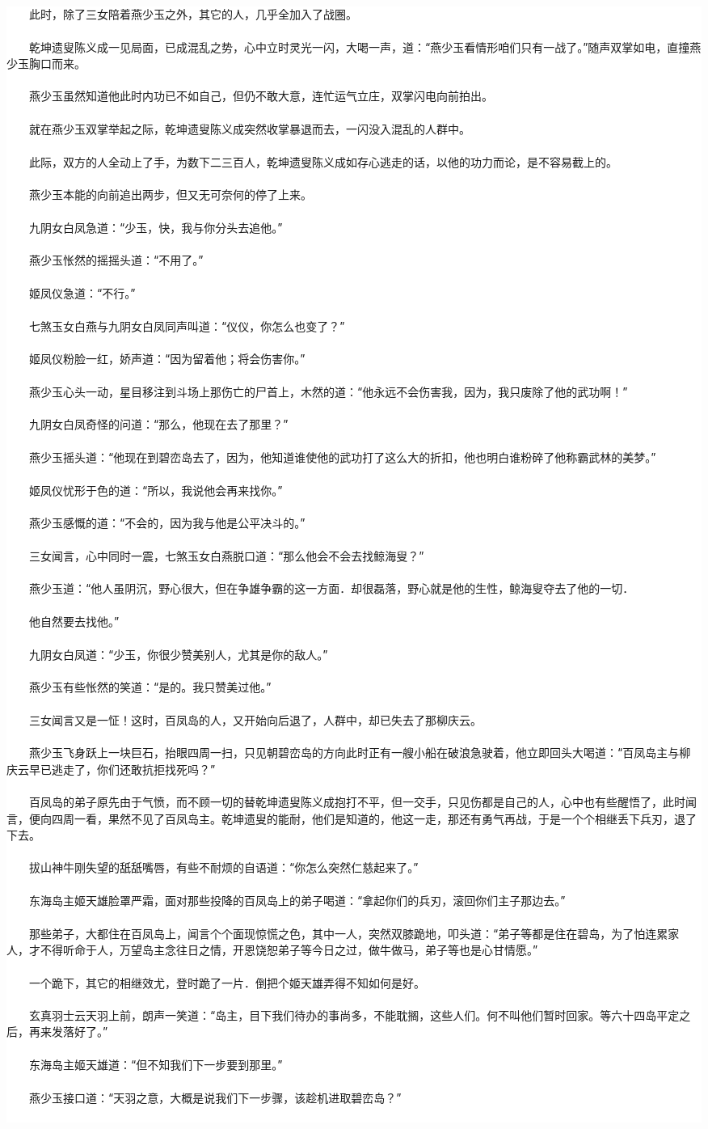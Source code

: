 　　此时，除了三女陪着燕少玉之外，其它的人，几乎全加入了战圈。<br />
<br />
　　乾坤遗叟陈义成一见局面，已成混乱之势，心中立时灵光一闪，大喝一声，道：“燕少玉看情形咱们只有一战了。”随声双掌如电，直撞燕少玉胸口而来。<br />
<br />
　　燕少玉虽然知道他此时内功已不如自己，但仍不敢大意，连忙运气立庄，双掌闪电向前拍出。<br />
<br />
　　就在燕少玉双掌举起之际，乾坤遗叟陈义成突然收掌暴退而去，一闪没入混乱的人群中。<br />
<br />
　　此际，双方的人全动上了手，为数下二三百人，乾坤遗叟陈义成如存心逃走的话，以他的功力而论，是不容易截上的。<br />
<br />
　　燕少玉本能的向前追出两步，但又无可奈何的停了上来。<br />
<br />
　　九阴女白凤急道：“少玉，快，我与你分头去追他。”<br />
<br />
　　燕少玉怅然的摇摇头道：“不用了。”<br />
<br />
　　姬凤仪急道：“不行。”<br />
<br />
　　七煞玉女白燕与九阴女白凤同声叫道：“仪仪，你怎么也变了？”<br />
<br />
　　姬凤仪粉脸一红，娇声道：“因为留着他；将会伤害你。”<br />
<br />
　　燕少玉心头一动，星目移注到斗场上那伤亡的尸首上，木然的道：“他永远不会伤害我，因为，我只废除了他的武功啊！”<br />
<br />
　　九阴女白凤奇怪的问道：“那么，他现在去了那里？”<br />
<br />
　　燕少玉摇头道：“他现在到碧峦岛去了，因为，他知道谁使他的武功打了这么大的折扣，他也明白谁粉碎了他称霸武林的美梦。”<br />
<br />
　　姬凤仪忧形于色的道：“所以，我说他会再来找你。”<br />
<br />
　　燕少玉感慨的道：“不会的，因为我与他是公平决斗的。”<br />
<br />
　　三女闻言，心中同时一震，七煞玉女白燕脱口道：“那么他会不会去找鲸海叟？”<br />
<br />
　　燕少玉道：“他人虽阴沉，野心很大，但在争雄争霸的这一方面．却很磊落，野心就是他的生性，鲸海叟夺去了他的一切．<br />
<br />
　　他自然要去找他。”<br />
<br />
　　九阴女白凤道：“少玉，你很少赞美别人，尤其是你的敌人。”<br />
<br />
　　燕少玉有些怅然的笑道：“是的。我只赞美过他。”<br />
<br />
　　三女闻言又是一怔！这时，百凤岛的人，又开始向后退了，人群中，却已失去了那柳庆云。<br />
<br />
　　燕少玉飞身跃上一块巨石，抬眼四周一扫，只见朝碧峦岛的方向此时正有一艘小船在破浪急驶着，他立即回头大喝道：“百凤岛主与柳庆云早已逃走了，你们还敢抗拒找死吗？”<br />
<br />
　　百凤岛的弟子原先由于气愤，而不顾一切的替乾坤遗叟陈义成抱打不平，但一交手，只见伤都是自己的人，心中也有些醒悟了，此时闻言，便向四周一看，果然不见了百凤岛主。乾坤遗叟的能耐，他们是知道的，他这一走，那还有勇气再战，于是一个个相继丢下兵刃，退了下去。<br />
<br />
　　拔山神牛刚失望的舐舐嘴唇，有些不耐烦的自语道：“你怎么突然仁慈起来了。”<br />
<br />
　　东海岛主姬天雄脸罩严霜，面对那些投降的百凤岛上的弟子喝道：“拿起你们的兵刃，滚回你们主子那边去。”<br />
<br />
　　那些弟子，大都住在百凤岛上，闻言个个面现惊慌之色，其中一人，突然双膝跪地，叩头道：“弟子等都是住在碧岛，为了怕连累家人，才不得听命于人，万望岛主念往日之情，开恩饶恕弟子等今日之过，做牛做马，弟子等也是心甘情愿。”<br />
<br />
　　一个跪下，其它的相继效尤，登时跪了一片．倒把个姬天雄弄得不知如何是好。<br />
<br />
　　玄真羽士云天羽上前，朗声一笑道：“岛主，目下我们待办的事尚多，不能耽搁，这些人们。何不叫他们暂时回家。等六十四岛平定之后，再来发落好了。”<br />
<br />
　　东海岛主姬天雄道：“但不知我们下一步要到那里。”<br />
<br />
　　燕少玉接口道：“天羽之意，大概是说我们下一步骤，该趁机进取碧峦岛？”<br />
<br />